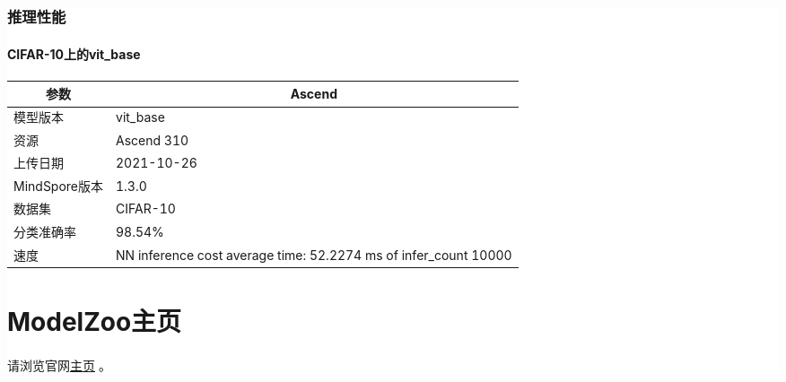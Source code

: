 ### 推理性能

#### CIFAR-10上的vit_base

| 参数                 | Ascend                                                       |
| -------------------------- | ----------------------------------------------------------- |
| 模型版本              | vit_base                                                |
| 资源                   | Ascend 310               |
| 上传日期              | 2021-10-26                                 |
| MindSpore版本          | 1.3.0                                                 |
| 数据集                    | CIFAR-10                                                |
| 分类准确率             | 98.54%                       |
| 速度                      | NN inference cost average time: 52.2274 ms of infer_count 10000           |

# ModelZoo主页

 请浏览官网[主页](https://gitee.com/mindspore/models) 。
